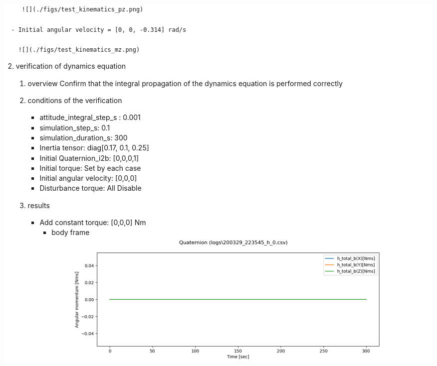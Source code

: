          ![](./figs/test_kinematics_pz.png)
      
      - Initial angular velocity = [0, 0, -0.314] rad/s
      
        ![](./figs/test_kinematics_mz.png)

2. verification of dynamics equation
   1. overview
      Confirm that the integral propagation of the dynamics equation is performed correctly

   2. conditions of the verification
      - attitude_integral_step_s : 0.001
      - simulation_step_s: 0.1
      - simulation_duration_s: 300
      - Inertia tensor: diag[0.17, 0.1, 0.25]
      - Initial Quaternion_i2b: [0,0,0,1]
      - Initial torque: Set by each case
      - Initial angular velocity: [0,0,0]
      - Disturbance torque: All Disable

   3. results
      - Add constant torque: [0,0,0] Nm
         - body frame
         ![](./figs/test_dynamics_0_b.png)
